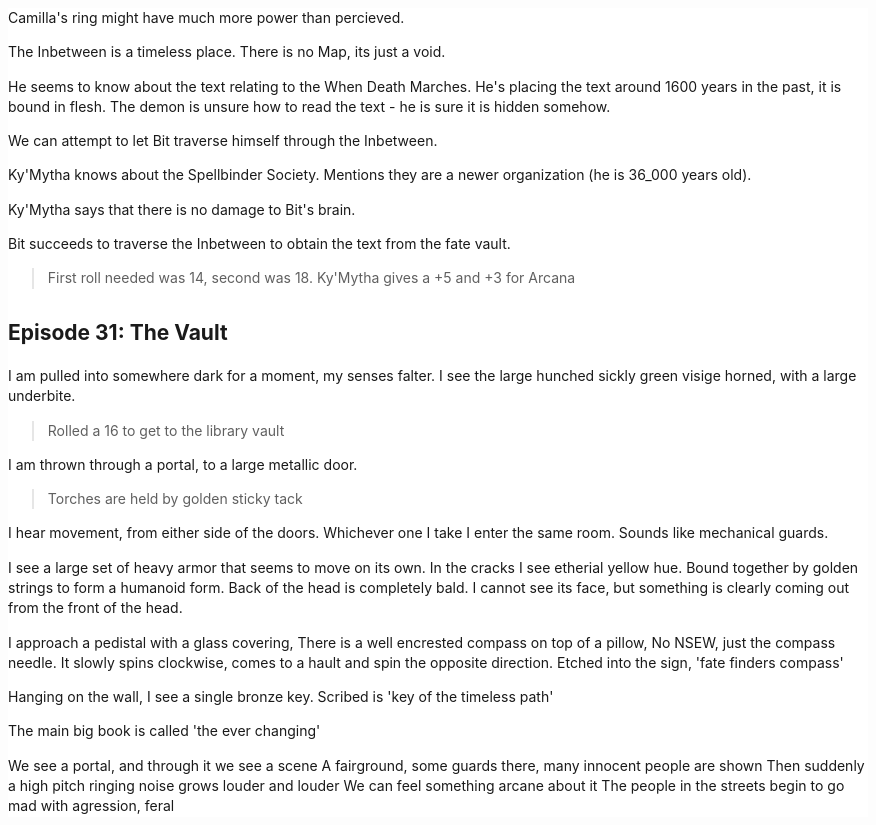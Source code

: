 Camilla's ring might have much more power than percieved.

The Inbetween is a timeless place. There is no Map, its just a void.

He seems to know about the text relating to the When Death Marches.
He's placing the text around 1600 years in the past, it is bound in flesh.
The demon is unsure how to read the text - he is sure it is hidden somehow.

We can attempt to let Bit traverse himself through the Inbetween.

Ky'Mytha knows about the Spellbinder Society.
Mentions they are a newer organization (he is 36_000 years old).

Ky'Mytha says that there is no damage to Bit's brain.

Bit succeeds to traverse the Inbetween to obtain the text from the fate vault.

> First roll needed was 14, second was 18.
> Ky'Mytha gives a +5 and +3 for Arcana

## Episode 31: The Vault

I am pulled into somewhere dark for a moment, my senses falter.
I see the large hunched sickly green visige horned, with a large underbite.

> Rolled a 16 to get to the library vault

I am thrown through a portal, to a large metallic door.

> Torches are held by golden sticky tack

I hear movement, from either side of the doors.
Whichever one I take I enter the same room.
Sounds like mechanical guards.

I see a large set of heavy armor that seems to move on its own.
In the cracks I see etherial yellow hue.
Bound together by golden strings to form a humanoid form.
Back of the head is completely bald.
I cannot see its face,
but something is clearly coming out from the front of the head.

I approach a pedistal with a glass covering,
There is a well encrested compass on top of a pillow,
No NSEW, just the compass needle.
It slowly spins clockwise, comes to a hault and spin the opposite direction.
Etched into the sign, 'fate finders compass'

Hanging on the wall, I see a single bronze key.
Scribed is 'key of the timeless path'

The main big book is called 'the ever changing'

We see a portal, and through it we see a scene
A fairground, some guards there, many innocent people are shown
Then suddenly a high pitch ringing noise grows louder and louder
We can feel something arcane about it
The people in the streets begin to go mad with agression, feral
